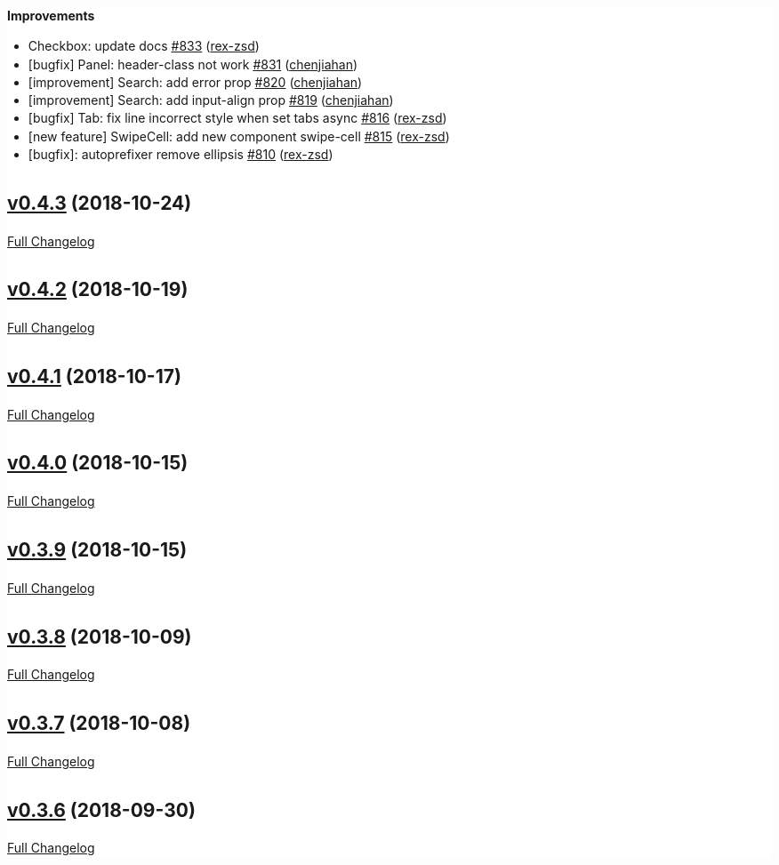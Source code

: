 **Improvements**

- Checkbox: update docs [\#833](https://github.com/youzan/vant-weapp/pull/833) ([rex-zsd](https://github.com/rex-zsd))
- \[bugfix\] Panel: header-class not work [\#831](https://github.com/youzan/vant-weapp/pull/831) ([chenjiahan](https://github.com/chenjiahan))
- \[improvement\] Search: add error prop [\#820](https://github.com/youzan/vant-weapp/pull/820) ([chenjiahan](https://github.com/chenjiahan))
- \[improvement\] Search: add input-align prop [\#819](https://github.com/youzan/vant-weapp/pull/819) ([chenjiahan](https://github.com/chenjiahan))
- \[bugfix\] Tab: fix line incorrect style when set tabs async [\#816](https://github.com/youzan/vant-weapp/pull/816) ([rex-zsd](https://github.com/rex-zsd))
- \[new feature\] SwipeCell: add new component swipe-cell [\#815](https://github.com/youzan/vant-weapp/pull/815) ([rex-zsd](https://github.com/rex-zsd))
- \[bugfix\]: autoprefixer remove ellipsis [\#810](https://github.com/youzan/vant-weapp/pull/810) ([rex-zsd](https://github.com/rex-zsd))

## [v0.4.3](https://github.com/youzan/vant-weapp/tree/v0.4.3) (2018-10-24)
[Full Changelog](https://github.com/youzan/vant-weapp/compare/v0.4.2...v0.4.3)

## [v0.4.2](https://github.com/youzan/vant-weapp/tree/v0.4.2) (2018-10-19)
[Full Changelog](https://github.com/youzan/vant-weapp/compare/v0.4.1...v0.4.2)

## [v0.4.1](https://github.com/youzan/vant-weapp/tree/v0.4.1) (2018-10-17)
[Full Changelog](https://github.com/youzan/vant-weapp/compare/v0.4.0...v0.4.1)

## [v0.4.0](https://github.com/youzan/vant-weapp/tree/v0.4.0) (2018-10-15)
[Full Changelog](https://github.com/youzan/vant-weapp/compare/v0.3.9...v0.4.0)

## [v0.3.9](https://github.com/youzan/vant-weapp/tree/v0.3.9) (2018-10-15)
[Full Changelog](https://github.com/youzan/vant-weapp/compare/v0.3.8...v0.3.9)

## [v0.3.8](https://github.com/youzan/vant-weapp/tree/v0.3.8) (2018-10-09)
[Full Changelog](https://github.com/youzan/vant-weapp/compare/v0.3.7...v0.3.8)

## [v0.3.7](https://github.com/youzan/vant-weapp/tree/v0.3.7) (2018-10-08)
[Full Changelog](https://github.com/youzan/vant-weapp/compare/v0.3.6...v0.3.7)

## [v0.3.6](https://github.com/youzan/vant-weapp/tree/v0.3.6) (2018-09-30)
[Full Changelog](https://github.com/youzan/vant-weapp/compare/v0.3.5...v0.3.6)
